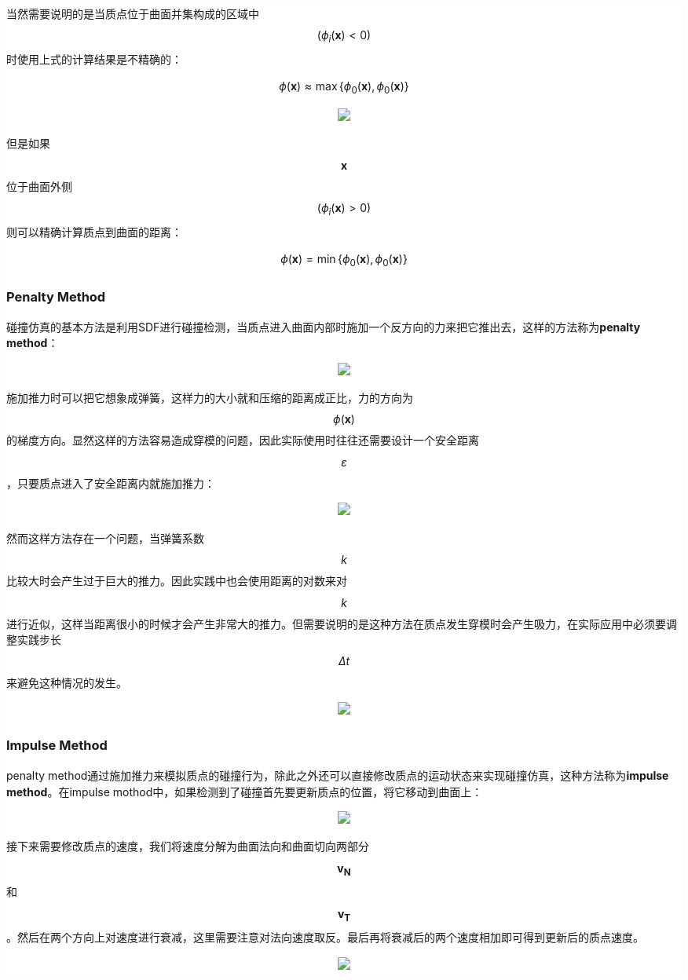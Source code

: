 当然需要说明的是当质点位于曲面并集构成的区域中$$(\phi_i (\mathbf{x}) \lt 0)$$时使用上式的计算结果是不精确的：

$$
\phi(\mathbf{x}) \approx \max\{\phi_0 (\mathbf{x}), \phi_0 (\mathbf{x}) \}
$$

<div align=center>
<img src="https://i.imgur.com/0E6st2p.png" width="25%">
</div>

但是如果$$\mathbf{x}$$位于曲面外侧$$(\phi_i (\mathbf{x}) \gt 0)$$则可以精确计算质点到曲面的距离：

$$
\phi(\mathbf{x}) = \min \{\phi_0 (\mathbf{x}), \phi_0 (\mathbf{x}) \}
$$

### Penalty Method

碰撞仿真的基本方法是利用SDF进行碰撞检测，当质点进入曲面内部时施加一个反方向的力来把它推出去，这样的方法称为**penalty method**：

<div align=center>
<img src="https://i.imgur.com/vwsUSfx.png" width="70%">
</div>

施加推力时可以把它想象成弹簧，这样力的大小就和压缩的距离成正比，力的方向为$$\phi(\mathbf{x})$$的梯度方向。显然这样的方法容易造成穿模的问题，因此实际使用时往往还需要设计一个安全距离$$\varepsilon$$，只要质点进入了安全距离内就施加推力：

<div align=center>
<img src="https://i.imgur.com/sODnBUi.png" width="70%">
</div>

然而这样方法存在一个问题，当弹簧系数$$k$$比较大时会产生过于巨大的推力。因此实践中也会使用距离的对数来对$$k$$进行近似，这样当距离很小的时候才会产生非常大的推力。但需要说明的是这种方法在质点发生穿模时会产生吸力，在实际应用中必须要调整实践步长$$\Delta t$$来避免这种情况的发生。

<div align=center>
<img src="https://i.imgur.com/KbY2nX0.png" width="70%">
</div>

### Impulse Method

penalty method通过施加推力来模拟质点的碰撞行为，除此之外还可以直接修改质点的运动状态来实现碰撞仿真，这种方法称为**impulse method**。在impulse mothod中，如果检测到了碰撞首先要更新质点的位置，将它移动到曲面上：

<div align=center>
<img src="https://i.imgur.com/A0B2e4u.png" width="70%">
</div>

接下来需要修改质点的速度，我们将速度分解为曲面法向和曲面切向两部分$$\mathbf{v}_{\mathbf{N}}$$和$$\mathbf{v}_{\mathbf{T}}$$。然后在两个方向上对速度进行衰减，这里需要注意对法向速度取反。最后再将衰减后的两个速度相加即可得到更新后的质点速度。

<div align=center>
<img src="https://i.imgur.com/YAj0Iwz.png" width="70%">
</div>
